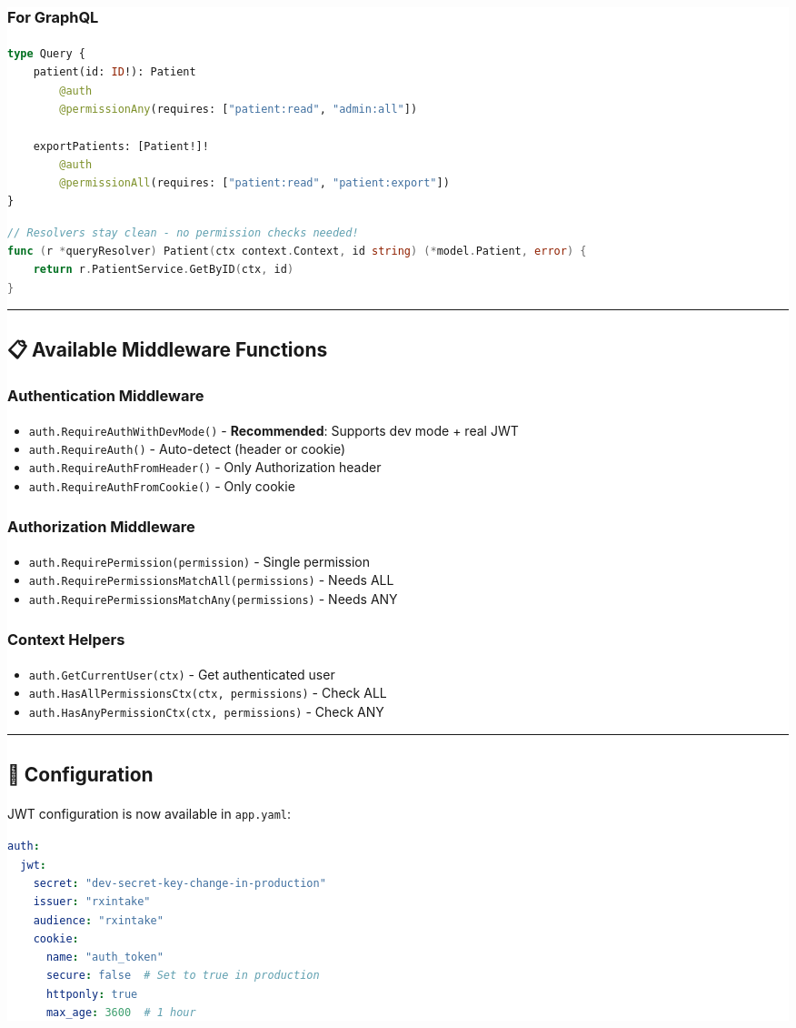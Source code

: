### For GraphQL

```graphql
type Query {
    patient(id: ID!): Patient 
        @auth 
        @permissionAny(requires: ["patient:read", "admin:all"])
    
    exportPatients: [Patient!]! 
        @auth 
        @permissionAll(requires: ["patient:read", "patient:export"])
}
```

```go
// Resolvers stay clean - no permission checks needed!
func (r *queryResolver) Patient(ctx context.Context, id string) (*model.Patient, error) {
    return r.PatientService.GetByID(ctx, id)
}
```

---

## 📋 Available Middleware Functions

### Authentication Middleware
- `auth.RequireAuthWithDevMode()` - **Recommended**: Supports dev mode + real JWT
- `auth.RequireAuth()` - Auto-detect (header or cookie)
- `auth.RequireAuthFromHeader()` - Only Authorization header
- `auth.RequireAuthFromCookie()` - Only cookie

### Authorization Middleware
- `auth.RequirePermission(permission)` - Single permission
- `auth.RequirePermissionsMatchAll(permissions)` - Needs ALL
- `auth.RequirePermissionsMatchAny(permissions)` - Needs ANY

### Context Helpers
- `auth.GetCurrentUser(ctx)` - Get authenticated user
- `auth.HasAllPermissionsCtx(ctx, permissions)` - Check ALL
- `auth.HasAnyPermissionCtx(ctx, permissions)` - Check ANY

---

## 🔧 Configuration

JWT configuration is now available in `app.yaml`:

```yaml
auth:
  jwt:
    secret: "dev-secret-key-change-in-production"
    issuer: "rxintake"
    audience: "rxintake"
    cookie:
      name: "auth_token"
      secure: false  # Set to true in production
      httponly: true
      max_age: 3600  # 1 hour
```
